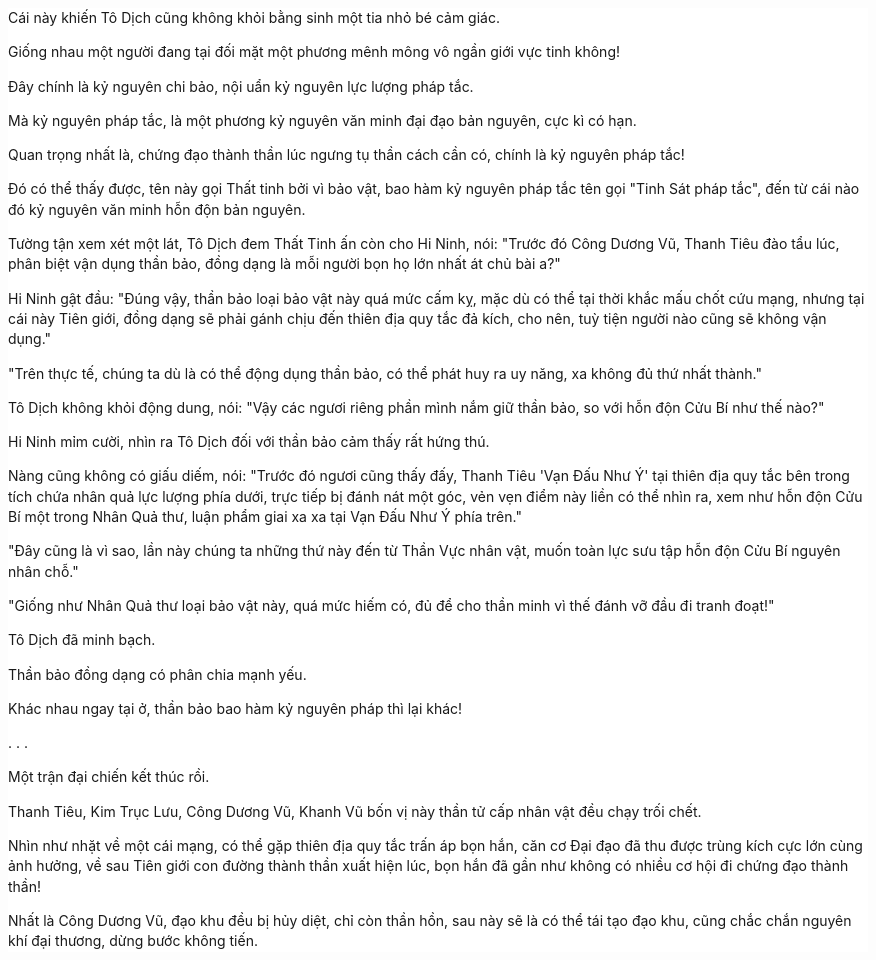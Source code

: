 Cái này khiến Tô Dịch cũng không khỏi bằng sinh một tia nhỏ bé cảm giác.

Giống nhau một người đang tại đối mặt một phương mênh mông vô ngần giới vực tinh không!

Đây chính là kỷ nguyên chi bảo, nội uẩn kỷ nguyên lực lượng pháp tắc.

Mà kỷ nguyên pháp tắc, là một phương kỷ nguyên văn minh đại đạo bản nguyên, cực kì có hạn.

Quan trọng nhất là, chứng đạo thành thần lúc ngưng tụ thần cách cần có, chính là kỷ nguyên pháp tắc!

Đó có thể thấy được, tên này gọi Thất tinh bởi vì bảo vật, bao hàm kỷ nguyên pháp tắc tên gọi "Tinh Sát pháp tắc", đến từ cái nào đó kỷ nguyên văn minh hỗn độn bản nguyên.

Tường tận xem xét một lát, Tô Dịch đem Thất Tinh ấn còn cho Hi Ninh, nói: "Trước đó Công Dương Vũ, Thanh Tiêu đào tẩu lúc, phân biệt vận dụng thần bảo, đồng dạng là mỗi người bọn họ lớn nhất át chủ bài a?"

Hi Ninh gật đầu: "Đúng vậy, thần bảo loại bảo vật này quá mức cấm kỵ, mặc dù có thể tại thời khắc mấu chốt cứu mạng, nhưng tại cái này Tiên giới, đồng dạng sẽ phải gánh chịu đến thiên địa quy tắc đả kích, cho nên, tuỳ tiện người nào cũng sẽ không vận dụng."

"Trên thực tế, chúng ta dù là có thể động dụng thần bảo, có thể phát huy ra uy năng, xa không đủ thứ nhất thành."

Tô Dịch không khỏi động dung, nói: "Vậy các ngươi riêng phần mình nắm giữ thần bảo, so với hỗn độn Cửu Bí như thế nào?"

Hi Ninh mỉm cười, nhìn ra Tô Dịch đối với thần bảo cảm thấy rất hứng thú.

Nàng cũng không có giấu diếm, nói: "Trước đó ngươi cũng thấy đấy, Thanh Tiêu 'Vạn Đấu Như Ý' tại thiên địa quy tắc bên trong tích chứa nhân quả lực lượng phía dưới, trực tiếp bị đánh nát một góc, vẻn vẹn điểm này liền có thể nhìn ra, xem như hỗn độn Cửu Bí một trong Nhân Quả thư, luận phẩm giai xa xa tại Vạn Đấu Như Ý phía trên."

"Đây cũng là vì sao, lần này chúng ta những thứ này đến từ Thần Vực nhân vật, muốn toàn lực sưu tập hỗn độn Cửu Bí nguyên nhân chỗ."

"Giống như Nhân Quả thư loại bảo vật này, quá mức hiếm có, đủ để cho thần minh vì thế đánh vỡ đầu đi tranh đoạt!"

Tô Dịch đã minh bạch.

Thần bảo đồng dạng có phân chia mạnh yếu.

Khác nhau ngay tại ở, thần bảo bao hàm kỷ nguyên pháp thì lại khác!

. . .

Một trận đại chiến kết thúc rồi.

Thanh Tiêu, Kim Trục Lưu, Công Dương Vũ, Khanh Vũ bốn vị này thần tử cấp nhân vật đều chạy trối chết.

Nhìn như nhặt về một cái mạng, có thể gặp thiên địa quy tắc trấn áp bọn hắn, căn cơ Đại đạo đã thu được trùng kích cực lớn cùng ảnh hưởng, về sau Tiên giới con đường thành thần xuất hiện lúc, bọn hắn đã gần như không có nhiều cơ hội đi chứng đạo thành thần!

Nhất là Công Dương Vũ, đạo khu đều bị hủy diệt, chỉ còn thần hồn, sau này sẽ là có thể tái tạo đạo khu, cũng chắc chắn nguyên khí đại thương, dừng bước không tiến.
